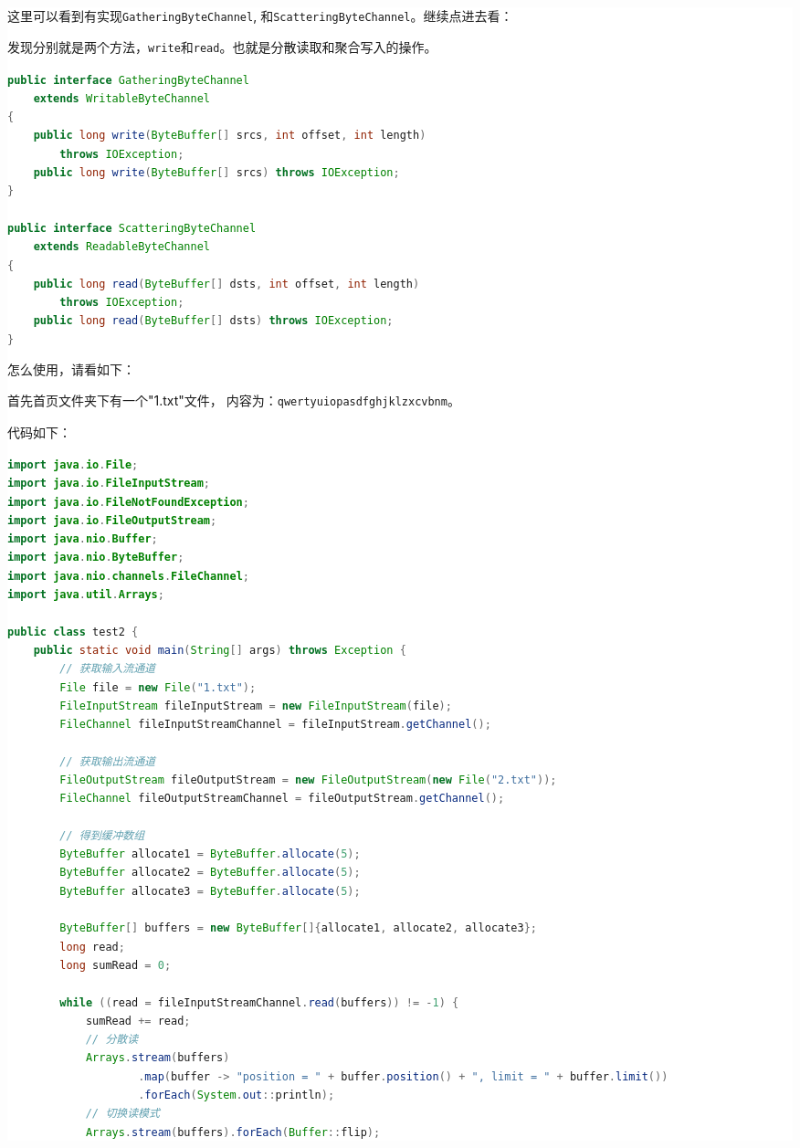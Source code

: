这里可以看到有实现`GatheringByteChannel`, 和`ScatteringByteChannel`。继续点进去看：

发现分别就是两个方法，`write`和`read`。也就是分散读取和聚合写入的操作。

```java
public interface GatheringByteChannel
    extends WritableByteChannel
{
    public long write(ByteBuffer[] srcs, int offset, int length)
        throws IOException;
    public long write(ByteBuffer[] srcs) throws IOException;
}

public interface ScatteringByteChannel
    extends ReadableByteChannel
{
    public long read(ByteBuffer[] dsts, int offset, int length)
        throws IOException;
    public long read(ByteBuffer[] dsts) throws IOException;
}
```

怎么使用，请看如下：

首先首页文件夹下有一个"1.txt"文件， 内容为：`qwertyuiopasdfghjklzxcvbnm`。

代码如下：

```java
import java.io.File;
import java.io.FileInputStream;
import java.io.FileNotFoundException;
import java.io.FileOutputStream;
import java.nio.Buffer;
import java.nio.ByteBuffer;
import java.nio.channels.FileChannel;
import java.util.Arrays;

public class test2 {
    public static void main(String[] args) throws Exception {
        // 获取输入流通道
        File file = new File("1.txt");
        FileInputStream fileInputStream = new FileInputStream(file);
        FileChannel fileInputStreamChannel = fileInputStream.getChannel();

        // 获取输出流通道
        FileOutputStream fileOutputStream = new FileOutputStream(new File("2.txt"));
        FileChannel fileOutputStreamChannel = fileOutputStream.getChannel();

        // 得到缓冲数组
        ByteBuffer allocate1 = ByteBuffer.allocate(5);
        ByteBuffer allocate2 = ByteBuffer.allocate(5);
        ByteBuffer allocate3 = ByteBuffer.allocate(5);

        ByteBuffer[] buffers = new ByteBuffer[]{allocate1, allocate2, allocate3};
        long read;
        long sumRead = 0;

        while ((read = fileInputStreamChannel.read(buffers)) != -1) {
            sumRead += read;
            // 分散读
            Arrays.stream(buffers)
                    .map(buffer -> "position = " + buffer.position() + ", limit = " + buffer.limit())
                    .forEach(System.out::println);
            // 切换读模式
            Arrays.stream(buffers).forEach(Buffer::flip);
```
